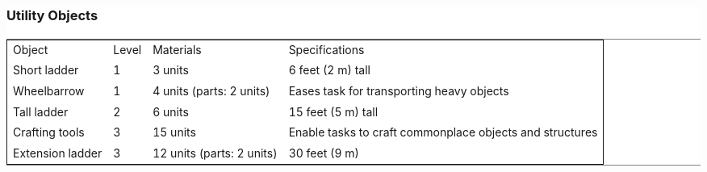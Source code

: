 ### Utility Objects

<table border="2" cellspacing="0" cellpadding="6" rules="groups" frame="hsides">


<colgroup>
<col  class="org-left" />

<col  class="org-right" />

<col  class="org-left" />

<col  class="org-left" />
</colgroup>
<tbody>
<tr>
<td class="org-left">Object</td>
<td class="org-right">Level</td>
<td class="org-left">Materials</td>
<td class="org-left">Specifications</td>
</tr>


<tr>
<td class="org-left">Short ladder</td>
<td class="org-right">1</td>
<td class="org-left">3 units</td>
<td class="org-left">6 feet (2 m) tall</td>
</tr>


<tr>
<td class="org-left">Wheelbarrow</td>
<td class="org-right">1</td>
<td class="org-left">4 units (parts: 2 units)</td>
<td class="org-left">Eases task for transporting heavy objects</td>
</tr>


<tr>
<td class="org-left">Tall ladder</td>
<td class="org-right">2</td>
<td class="org-left">6 units</td>
<td class="org-left">15 feet (5 m) tall</td>
</tr>


<tr>
<td class="org-left">Crafting tools</td>
<td class="org-right">3</td>
<td class="org-left">15 units</td>
<td class="org-left">Enable tasks to craft commonplace objects and structures</td>
</tr>


<tr>
<td class="org-left">Extension ladder</td>
<td class="org-right">3</td>
<td class="org-left">12 units (parts: 2 units)</td>
<td class="org-left">30 feet (9 m)</td>
</tr>
</tbody>
</table>
